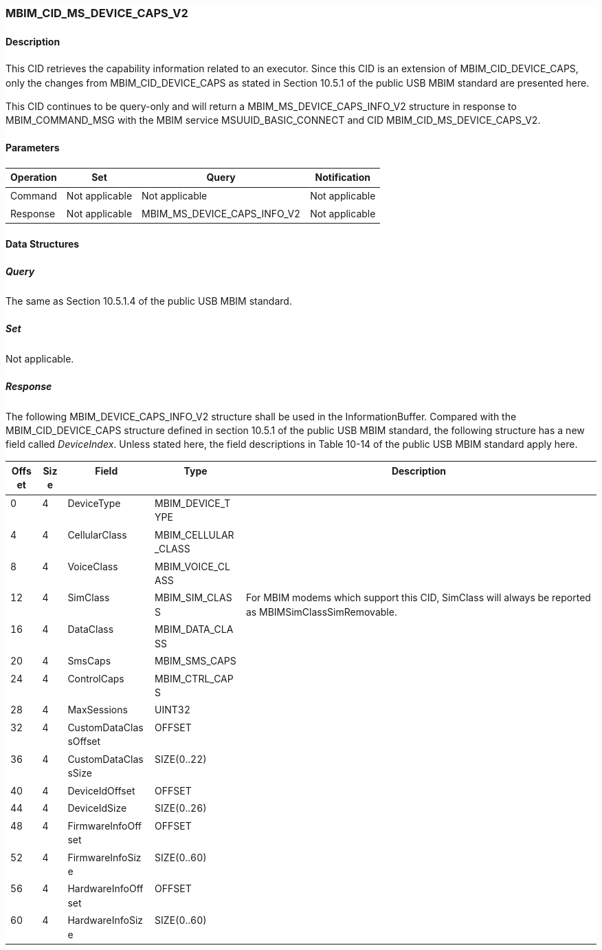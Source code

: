 ### MBIM_CID_MS_DEVICE_CAPS_V2

#### Description

This CID retrieves the capability information related to an executor. Since this CID is an extension of MBIM_CID_DEVICE_CAPS, only the changes from MBIM_CID_DEVICE_CAPS as stated in Section 10.5.1 of the public USB MBIM standard are presented here.

This CID continues to be query-only and will return a MBIM_MS_DEVICE_CAPS_INFO_V2 structure in response to MBIM_COMMAND_MSG with the MBIM service MSUUID_BASIC_CONNECT and CID MBIM_CID_MS_DEVICE_CAPS_V2.

#### Parameters

| Operation | Set | Query | Notification |
| --- | --- | --- | --- |
| Command | Not applicable | Not applicable | Not applicable |
| Response | Not applicable | MBIM_MS_DEVICE_CAPS_INFO_V2 | Not applicable |

#### Data Structures

##### Query

The same as Section 10.5.1.4 of the public USB MBIM standard.

##### Set

Not applicable.

##### Response

The following MBIM_DEVICE_CAPS_INFO_V2 structure shall be used in the InformationBuffer. Compared with the MBIM_CID_DEVICE_CAPS structure defined in section 10.5.1 of the public USB MBIM standard, the following structure has a new field called *DeviceIndex*. Unless stated here, the field descriptions in Table 10-14 of the public USB MBIM standard apply here.

| Offset | Size | Field | Type | Description |
| --- | --- | --- | --- | --- |
| 0 | 4 | DeviceType | MBIM_DEVICE_TYPE |  |
| 4 | 4 | CellularClass | MBIM_CELLULAR_CLASS |  |
| 8 | 4 | VoiceClass | MBIM_VOICE_CLASS |  |
| 12 | 4 | SimClass | MBIM_SIM_CLASS | For MBIM modems which support this CID, SimClass will always be reported as MBIMSimClassSimRemovable. |
| 16 | 4 | DataClass | MBIM_DATA_CLASS |  |
| 20 | 4 | SmsCaps | MBIM_SMS_CAPS |  |
| 24 | 4 | ControlCaps | MBIM_CTRL_CAPS |  |
| 28 | 4 | MaxSessions | UINT32 |  |
| 32 | 4 | CustomDataClassOffset | OFFSET |  |
| 36 | 4 | CustomDataClassSize | SIZE(0..22) |  |
| 40 | 4 | DeviceIdOffset | OFFSET |  |
| 44 | 4 | DeviceIdSize | SIZE(0..26) |  |
| 48 | 4 | FirmwareInfoOffset | OFFSET |  |
| 52 | 4 | FirmwareInfoSize | SIZE(0..60) |  |
| 56 | 4 | HardwareInfoOffset | OFFSET |  |
| 60 | 4 | HardwareInfoSize | SIZE(0..60) |  |